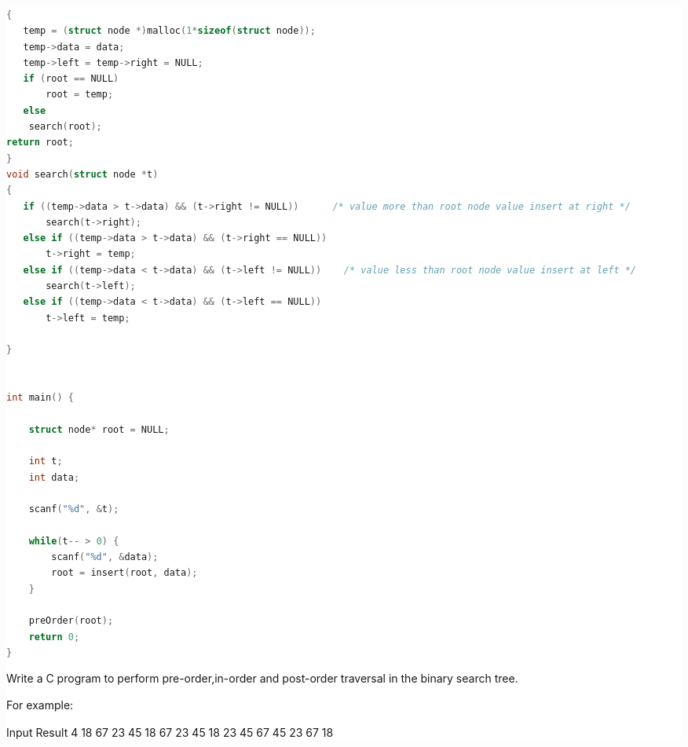 ```c
{
   temp = (struct node *)malloc(1*sizeof(struct node));
   temp->data = data;
   temp->left = temp->right = NULL; 
   if (root == NULL)
       root = temp;
   else
    search(root);
return root;
}
void search(struct node *t)
{
   if ((temp->data > t->data) && (t->right != NULL))      /* value more than root node value insert at right */
       search(t->right);
   else if ((temp->data > t->data) && (t->right == NULL))
       t->right = temp;
   else if ((temp->data < t->data) && (t->left != NULL))    /* value less than root node value insert at left */
       search(t->left);
   else if ((temp->data < t->data) && (t->left == NULL))
       t->left = temp;  
    
}
 
 
int main() {
  
    struct node* root = NULL;
    
    int t;
    int data;
 
    scanf("%d", &t);
 
    while(t-- > 0) {
        scanf("%d", &data);
        root = insert(root, data);
    }
  
    preOrder(root);
    return 0;
}
```

Write a C program to perform pre-order,in-order and post-order traversal in the binary search tree.


For example:

Input	Result
4
18 67 23 45
18 67 23 45
18 23 45 67
45 23 67 18
